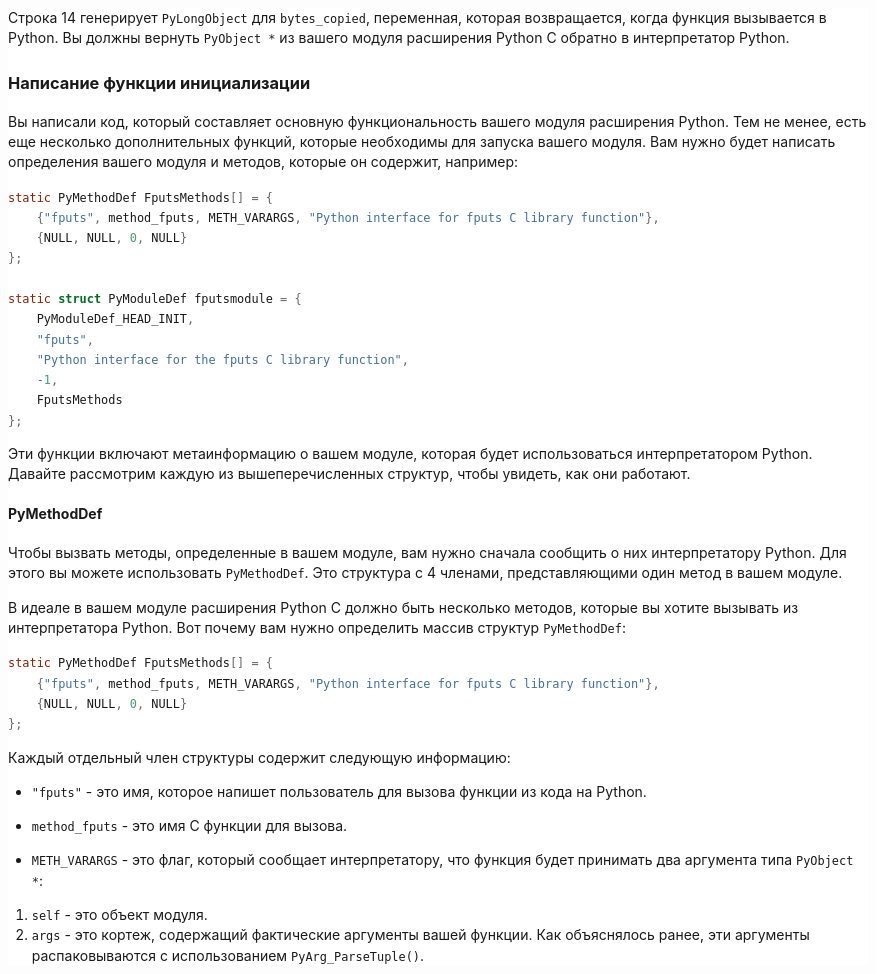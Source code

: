 Строка 14 генерирует `PyLongObject` для `bytes_copied`, переменная, которая возвращается, когда функция вызывается в Python. Вы должны вернуть `PyObject *` из вашего модуля расширения Python C обратно в интерпретатор Python.

### Написание функции инициализации

Вы написали код, который составляет основную функциональность вашего модуля расширения Python. Тем не менее, есть еще несколько дополнительных функций, которые необходимы для запуска вашего модуля. Вам нужно будет написать определения вашего модуля и методов, которые он содержит, например:

```C
static PyMethodDef FputsMethods[] = {
    {"fputs", method_fputs, METH_VARARGS, "Python interface for fputs C library function"},
    {NULL, NULL, 0, NULL}
};

static struct PyModuleDef fputsmodule = {
    PyModuleDef_HEAD_INIT,
    "fputs",
    "Python interface for the fputs C library function",
    -1,
    FputsMethods
};
```

Эти функции включают метаинформацию о вашем модуле, которая будет использоваться интерпретатором Python. Давайте рассмотрим каждую из вышеперечисленных структур, чтобы увидеть, как они работают.

#### PyMethodDef

Чтобы вызвать методы, определенные в вашем модуле, вам нужно сначала сообщить о них интерпретатору Python. Для этого вы можете использовать `PyMethodDef`. Это структура с 4 членами, представляющими один метод в вашем модуле.

В идеале в вашем модуле расширения Python C должно быть несколько методов, которые вы хотите вызывать из интерпретатора Python. Вот почему вам нужно определить массив структур `PyMethodDef`:

```C
static PyMethodDef FputsMethods[] = {
    {"fputs", method_fputs, METH_VARARGS, "Python interface for fputs C library function"},
    {NULL, NULL, 0, NULL}
};
```

Каждый отдельный член структуры содержит следующую информацию:

- `"fputs"` - это имя, которое напишет пользователь для вызова функции из кода на Python.

- `method_fputs` - это имя C функции для вызова.

- `METH_VARARGS` - это флаг, который сообщает интерпретатору, что функция будет принимать два аргумента типа `PyObject *`:

1. `self` - это объект модуля.
2. `args` - это кортеж, содержащий фактические аргументы вашей функции. Как объяснялось ранее, эти аргументы распаковываются с использованием `PyArg_ParseTuple()`.

